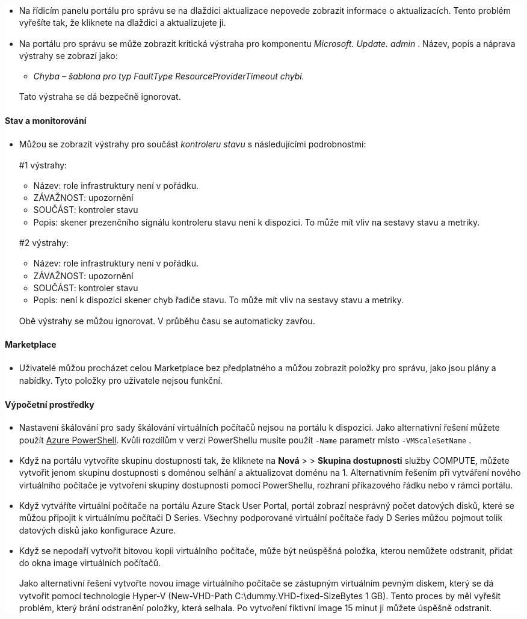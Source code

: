 - Na řídicím panelu portálu pro správu se na dlaždici aktualizace nepovede zobrazit informace o aktualizacích. Tento problém vyřešíte tak, že kliknete na dlaždici a aktualizujete ji.

- Na portálu pro správu se může zobrazit kritická výstraha pro komponentu *Microsoft. Update. admin* . Název, popis a náprava výstrahy se zobrazí jako:  
    - *Chyba – šablona pro typ FaultType ResourceProviderTimeout chybí.*

  Tato výstraha se dá bezpečně ignorovat. 


#### <a name="health-and-monitoring"></a>Stav a monitorování
  
- Můžou se zobrazit výstrahy pro součást *kontroleru stavu* s následujícími podrobnostmi:  

   #1 výstrahy:
   - Název: role infrastruktury není v pořádku.
   - ZÁVAŽNOST: upozornění
   - SOUČÁST: kontroler stavu
   - Popis: skener prezenčního signálu kontroleru stavu není k dispozici. To může mít vliv na sestavy stavu a metriky.  

  #2 výstrahy:
   - Název: role infrastruktury není v pořádku.
   - ZÁVAŽNOST: upozornění
   - SOUČÁST: kontroler stavu
   - Popis: není k dispozici skener chyb řadiče stavu. To může mít vliv na sestavy stavu a metriky.

  Obě výstrahy se můžou ignorovat. V průběhu času se automaticky zavřou.  


#### <a name="marketplace"></a>Marketplace
- Uživatelé můžou procházet celou Marketplace bez předplatného a můžou zobrazit položky pro správu, jako jsou plány a nabídky. Tyto položky pro uživatele nejsou funkční.



#### <a name="compute"></a>Výpočetní prostředky
- Nastavení škálování pro sady škálování virtuálních počítačů nejsou na portálu k dispozici. Jako alternativní řešení můžete použít [Azure PowerShell](https://docs.microsoft.com/azure/virtual-machine-scale-sets/virtual-machine-scale-sets-manage-powershell#change-the-capacity-of-a-scale-set). Kvůli rozdílům v verzi PowerShellu musíte použít `-Name` parametr místo `-VMScaleSetName` .

- Když na portálu vytvoříte skupinu dostupnosti tak, že kliknete na **Nová**  >    >  **Skupina dostupnosti** služby COMPUTE, můžete vytvořit jenom skupinu dostupnosti s doménou selhání a aktualizovat doménu na 1. Alternativním řešením při vytváření nového virtuálního počítače je vytvoření skupiny dostupnosti pomocí PowerShellu, rozhraní příkazového řádku nebo v rámci portálu.

- Když vytváříte virtuální počítače na portálu Azure Stack User Portal, portál zobrazí nesprávný počet datových disků, které se můžou připojit k virtuálnímu počítači D Series. Všechny podporované virtuální počítače řady D Series můžou pojmout tolik datových disků jako konfigurace Azure.

- Když se nepodaří vytvořit bitovou kopii virtuálního počítače, může být neúspěšná položka, kterou nemůžete odstranit, přidat do okna image virtuálních počítačů.

  Jako alternativní řešení vytvořte novou image virtuálního počítače se zástupným virtuálním pevným diskem, který se dá vytvořit pomocí technologie Hyper-V (New-VHD-Path C:\dummy.VHD-fixed-SizeBytes 1 GB). Tento proces by měl vyřešit problém, který brání odstranění položky, která selhala. Po vytvoření fiktivní image 15 minut ji můžete úspěšně odstranit.
